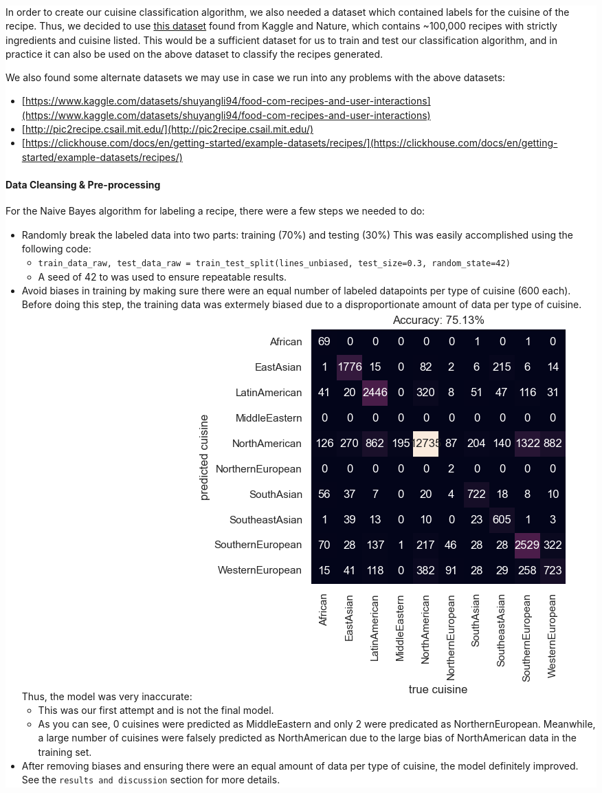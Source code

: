 In order to create our cuisine classification algorithm, we also needed a dataset which contained labels for the cuisine of the recipe. Thus, we decided to use [this dataset](https://raw.githubusercontent.com/warcraft12321/HyperFoods/master/data/kaggle_and_nature/kaggle_and_nature.csv) found from Kaggle and Nature, which contains ~100,000 recipes with strictly ingredients and cuisine listed. This would be a sufficient dataset for us to train and test our classification algorithm, and in practice it can also be used on the above dataset to classify the recipes generated.

We also found some alternate datasets we may use in case we run into any problems with the above datasets:
- [https://www.kaggle.com/datasets/shuyangli94/food-com-recipes-and-user-interactions](https://www.kaggle.com/datasets/shuyangli94/food-com-recipes-and-user-interactions)
- [http://pic2recipe.csail.mit.edu/](http://pic2recipe.csail.mit.edu/)
- [https://clickhouse.com/docs/en/getting-started/example-datasets/recipes/](https://clickhouse.com/docs/en/getting-started/example-datasets/recipes/)

#### **Data Cleansing & Pre-processing**
For the Naive Bayes algorithm for labeling a recipe, there were a few steps we needed to do:
- Randomly break the labeled data into two parts: training (70%) and testing (30%)
This was easily accomplished using the following code: 
    - `train_data_raw, test_data_raw = train_test_split(lines_unbiased, test_size=0.3, random_state=42)` 
    - A seed of 42 to was used to ensure repeatable results.
- Avoid biases in training by making sure there were an equal number of labeled datapoints per type of cuisine (600 each). Before doing this step, the training data was extermely biased due to a disproportionate amount of data per type of cuisine. Thus, the model was very inaccurate:
![biased](./images/biased_classifier.png)
    - This was our first attempt and is not the final model.
    - As you can see, 0 cuisines were predicted as MiddleEastern and only 2 were predicated as NorthernEuropean. Meanwhile, a large number of cuisines were falsely predicted as NorthAmerican due to the large bias of NorthAmerican data in the training set.
- After removing biases and ensuring there were an equal amount of data per type of cuisine, the model definitely improved. See the `results and discussion` section for more details.

